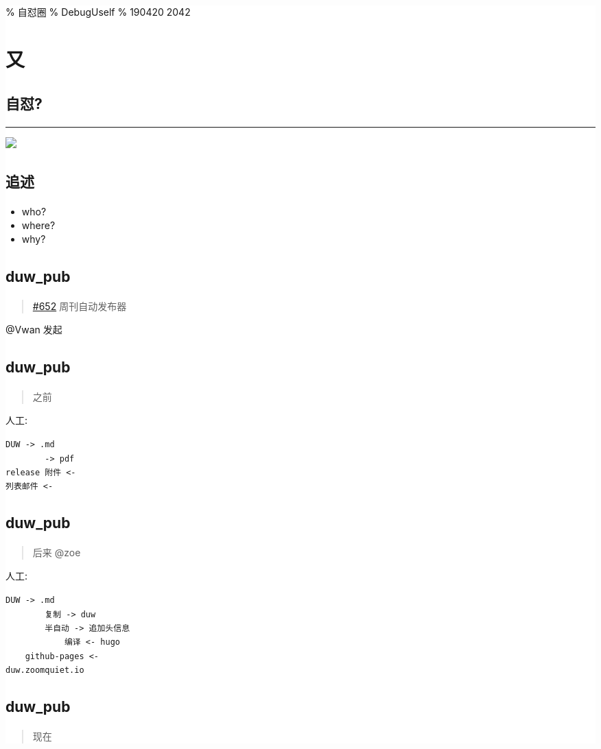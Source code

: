 % 自怼圈
% DebugUself
% 190420 2042

# 又

## 自怼?

-------

![](map/du-define-map.jpg)

## 追述

- who?
- where?
- why?


## duw_pub 
> [#652](https://github.com/DebugUself/du4proto/issues/652)
> 周刊自动发布器

@Vwan 发起

## duw_pub 
> 之前

人工:

    DUW -> .md
            -> pdf
    release 附件 <-
    列表邮件 <-


## duw_pub 
> 后来 @zoe

人工:

    DUW -> .md
            复制 -> duw
            半自动 -> 追加头信息
                编译 <- hugo
        github-pages <-
    duw.zoomquiet.io

## duw_pub 
> 现在
